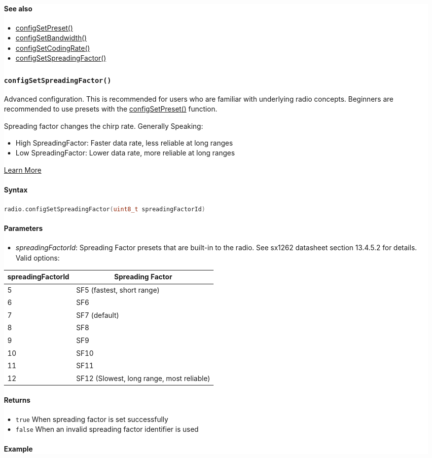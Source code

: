 #### See also
* [configSetPreset()](#configSetFrequency)
* [configSetBandwidth()](#configSetBandwidth)
* [configSetCodingRate()](#configSetCodingRate)
* [configSetSpreadingFactor()](#configSetSpreadingFactor)

### `configSetSpreadingFactor()`

Advanced configuration. This is recommended for users who are familiar with underlying radio concepts. Beginners are recommended to use presets with the [configSetPreset()](#configSetPreset) function.

Spreading factor changes the chirp rate.
Generally Speaking:
* High SpreadingFactor: Faster data rate, less reliable at long ranges
* Low SpreadingFactor: Lower data rate, more reliable at long ranges

[Learn More](https://lora-developers.semtech.com/documentation/tech-papers-and-guides/lora-and-lorawan/)

#### Syntax

```C++
radio.configSetSpreadingFactor(uint8_t spreadingFactorId)
```

#### Parameters

* _spreadingFactorId_: Spreading Factor presets that are built-in to the radio.  See sx1262 datasheet section 13.4.5.2 for details.  Valid options:

| spreadingFactorId | Spreading Factor                          |
| ------------------| ----------------------------------------- |
|         5         | SF5 (fastest, short range)                |
|         6         | SF6                                       |
|         7         | SF7 (default)                             |
|         8         | SF8                                       |
|         9         | SF9                                       |
|        10         | SF10                                      |
|        11         | SF11                                      |
|        12         | SF12 (Slowest, long range, most reliable) |

#### Returns

* `true` When spreading factor is set successfully
* `false` When an invalid spreading factor identifier is used

#### Example
